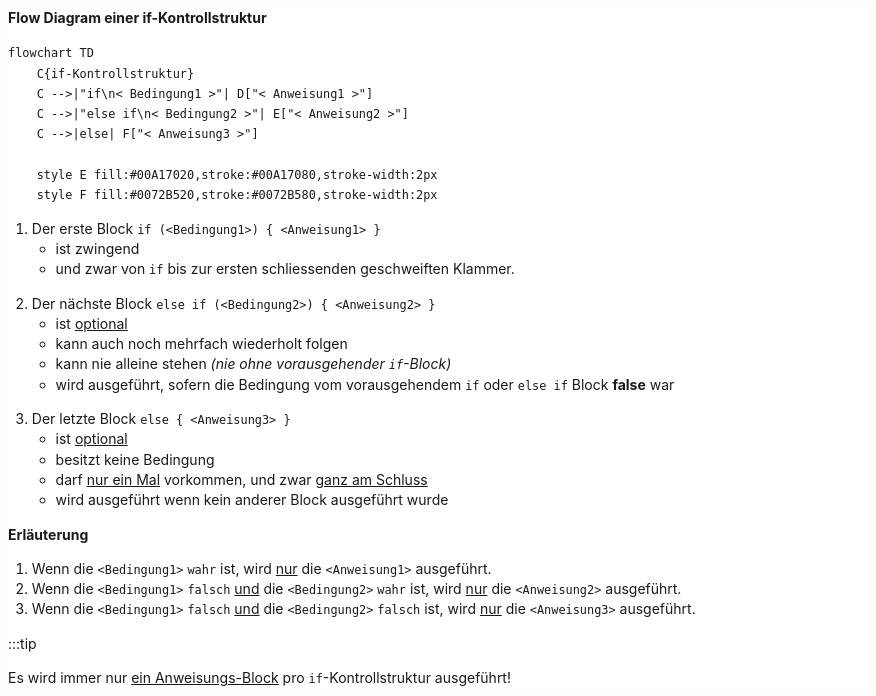 </div><div>

**Flow Diagram einer if-Kontrollstruktur**

```mermaid
flowchart TD
    C{if-Kontrollstruktur}
    C -->|"if\n< Bedingung1 >"| D["< Anweisung1 >"]
    C -->|"else if\n< Bedingung2 >"| E["< Anweisung2 >"]
    C -->|else| F["< Anweisung3 >"]

    style E fill:#00A17020,stroke:#00A17080,stroke-width:2px
    style F fill:#0072B520,stroke:#0072B580,stroke-width:2px
```

</div></div>

<div className="theme-code-block-highlighted-line">

1. Der erste Block `if (<Bedingung1>) { <Anweisung1> }`
   - ist zwingend
   - und zwar von `if` bis zur ersten schliessenden geschweiften Klammer.

</div>

<div className="code-block-green-line">

2. Der nächste Block `else if (<Bedingung2>) { <Anweisung2> }`
   - ist <u>optional</u>
   - kann auch noch mehrfach wiederholt folgen
   - kann nie alleine stehen _(nie ohne vorausgehender `if`-Block)_
   - wird ausgeführt, sofern die Bedingung vom vorausgehendem `if` oder
     `else if` Block **false** war

</div>

<div className="code-block-blue-line">

3. Der letzte Block `else { <Anweisung3> }`
   - ist <u>optional</u>
   - besitzt keine Bedingung
   - darf <u>nur ein Mal</u> vorkommen, und zwar <u>ganz am Schluss</u>
   - wird ausgeführt wenn kein anderer Block ausgeführt wurde

</div>

**Erläuterung**

1. Wenn die `<Bedingung1>` `wahr` ist, wird <u>nur</u> die `<Anweisung1>`
   ausgeführt.
2. Wenn die `<Bedingung1>` `falsch` <u>und</u> die `<Bedingung2>` `wahr` ist,
   wird <u>nur</u> die `<Anweisung2>` ausgeführt.
3. Wenn die `<Bedingung1>` `falsch` <u>und</u> die `<Bedingung2>` `falsch` ist,
   wird <u>nur</u> die `<Anweisung3>` ausgeführt.

:::tip

Es wird immer nur <u>ein Anweisungs-Block</u> pro `if`-Kontrollstruktur
ausgeführt!
